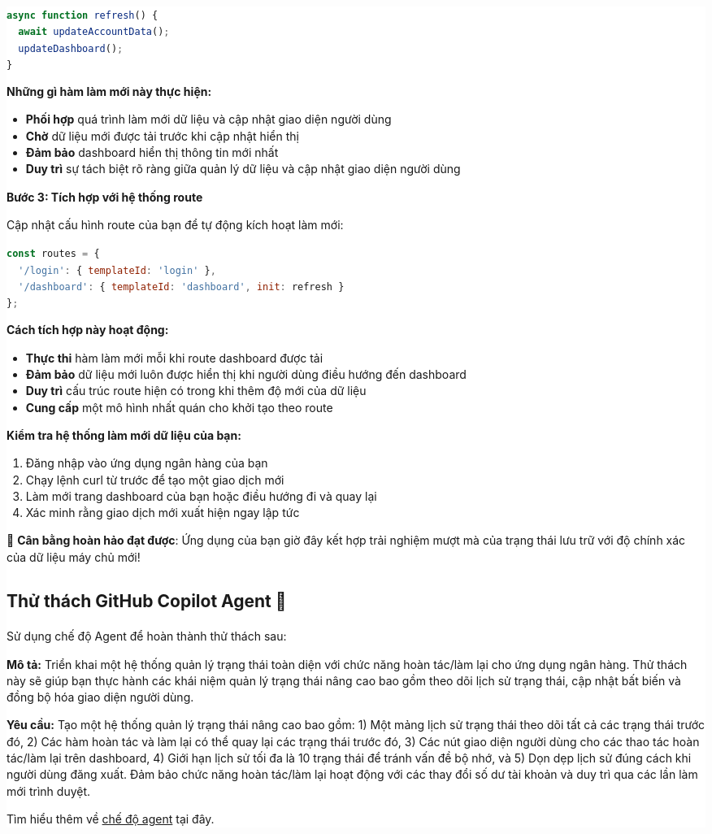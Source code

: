 ```js
async function refresh() {
  await updateAccountData();
  updateDashboard();
}
```

**Những gì hàm làm mới này thực hiện:**
- **Phối hợp** quá trình làm mới dữ liệu và cập nhật giao diện người dùng
- **Chờ** dữ liệu mới được tải trước khi cập nhật hiển thị
- **Đảm bảo** dashboard hiển thị thông tin mới nhất
- **Duy trì** sự tách biệt rõ ràng giữa quản lý dữ liệu và cập nhật giao diện người dùng

**Bước 3: Tích hợp với hệ thống route**

Cập nhật cấu hình route của bạn để tự động kích hoạt làm mới:

```js
const routes = {
  '/login': { templateId: 'login' },
  '/dashboard': { templateId: 'dashboard', init: refresh }
};
```

**Cách tích hợp này hoạt động:**
- **Thực thi** hàm làm mới mỗi khi route dashboard được tải
- **Đảm bảo** dữ liệu mới luôn được hiển thị khi người dùng điều hướng đến dashboard
- **Duy trì** cấu trúc route hiện có trong khi thêm độ mới của dữ liệu
- **Cung cấp** một mô hình nhất quán cho khởi tạo theo route

**Kiểm tra hệ thống làm mới dữ liệu của bạn:**

1. Đăng nhập vào ứng dụng ngân hàng của bạn
2. Chạy lệnh curl từ trước để tạo một giao dịch mới
3. Làm mới trang dashboard của bạn hoặc điều hướng đi và quay lại
4. Xác minh rằng giao dịch mới xuất hiện ngay lập tức

🎉 **Cân bằng hoàn hảo đạt được**: Ứng dụng của bạn giờ đây kết hợp trải nghiệm mượt mà của trạng thái lưu trữ với độ chính xác của dữ liệu máy chủ mới!

## Thử thách GitHub Copilot Agent 🚀

Sử dụng chế độ Agent để hoàn thành thử thách sau:

**Mô tả:** Triển khai một hệ thống quản lý trạng thái toàn diện với chức năng hoàn tác/làm lại cho ứng dụng ngân hàng. Thử thách này sẽ giúp bạn thực hành các khái niệm quản lý trạng thái nâng cao bao gồm theo dõi lịch sử trạng thái, cập nhật bất biến và đồng bộ hóa giao diện người dùng.

**Yêu cầu:** Tạo một hệ thống quản lý trạng thái nâng cao bao gồm: 1) Một mảng lịch sử trạng thái theo dõi tất cả các trạng thái trước đó, 2) Các hàm hoàn tác và làm lại có thể quay lại các trạng thái trước đó, 3) Các nút giao diện người dùng cho các thao tác hoàn tác/làm lại trên dashboard, 4) Giới hạn lịch sử tối đa là 10 trạng thái để tránh vấn đề bộ nhớ, và 5) Dọn dẹp lịch sử đúng cách khi người dùng đăng xuất. Đảm bảo chức năng hoàn tác/làm lại hoạt động với các thay đổi số dư tài khoản và duy trì qua các lần làm mới trình duyệt.

Tìm hiểu thêm về [chế độ agent](https://code.visualstudio.com/blogs/2025/02/24/introducing-copilot-agent-mode) tại đây.
